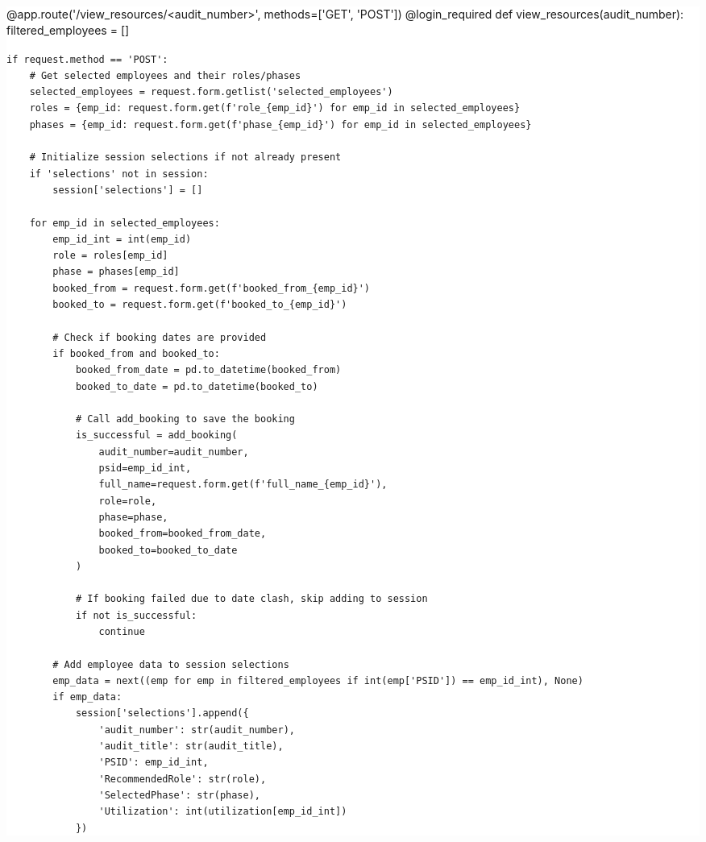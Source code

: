 

@app.route('/view_resources/<audit_number>', methods=['GET', 'POST'])
@login_required
def view_resources(audit_number):
    filtered_employees = []

    if request.method == 'POST':
        # Get selected employees and their roles/phases
        selected_employees = request.form.getlist('selected_employees')
        roles = {emp_id: request.form.get(f'role_{emp_id}') for emp_id in selected_employees}
        phases = {emp_id: request.form.get(f'phase_{emp_id}') for emp_id in selected_employees}

        # Initialize session selections if not already present
        if 'selections' not in session:
            session['selections'] = []

        for emp_id in selected_employees:
            emp_id_int = int(emp_id)
            role = roles[emp_id]
            phase = phases[emp_id]
            booked_from = request.form.get(f'booked_from_{emp_id}')
            booked_to = request.form.get(f'booked_to_{emp_id}')

            # Check if booking dates are provided
            if booked_from and booked_to:
                booked_from_date = pd.to_datetime(booked_from)
                booked_to_date = pd.to_datetime(booked_to)

                # Call add_booking to save the booking
                is_successful = add_booking(
                    audit_number=audit_number,
                    psid=emp_id_int,
                    full_name=request.form.get(f'full_name_{emp_id}'),
                    role=role,
                    phase=phase,
                    booked_from=booked_from_date,
                    booked_to=booked_to_date
                )

                # If booking failed due to date clash, skip adding to session
                if not is_successful:
                    continue

            # Add employee data to session selections
            emp_data = next((emp for emp in filtered_employees if int(emp['PSID']) == emp_id_int), None)
            if emp_data:
                session['selections'].append({
                    'audit_number': str(audit_number),
                    'audit_title': str(audit_title),
                    'PSID': emp_id_int,
                    'RecommendedRole': str(role),
                    'SelectedPhase': str(phase),
                    'Utilization': int(utilization[emp_id_int])
                })
